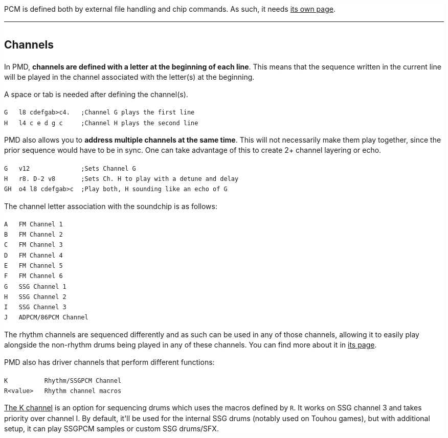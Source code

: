 PCM is defined both by external file handling and chip commands. As such, it needs [its own page](pcm.md).

---

## Channels

In PMD, **channels are defined with a letter at the beginning of each line**. This means that the sequence written in the current line will be played in the channel associated with the letter(s) at the beginning.

A space or tab is needed after defining the channel(s).

```
G   l8 cdefgab>c4.   ;Channel G plays the first line
H   l4 c e d g c     ;Channel H plays the second line
```

PMD also allows you to **address multiple channels at the same time**. This will not necessarily make them play together, since the prior sequence would have to be in sync. One can take advantage of this to create 2+ channel layering or echo.

```
G   v12              ;Sets Channel G
H   r8. D-2 v8       ;Sets Ch. H to play with a detune and delay
GH  o4 l8 cdefgab>c  ;Play both, H sounding like an echo of G
```

The channel letter association with the soundchip is as follows:

```
A   FM Channel 1
B   FM Channel 2
C   FM Channel 3
D   FM Channel 4
E   FM Channel 5
F   FM Channel 6
G   SSG Channel 1
H   SSG Channel 2
I   SSG Channel 3
J   ADPCM/86PCM Channel
```

The rhythm channels are sequenced differently and as such can be used in any of those channels, allowing it to easily play alongside the non-rhythm drums being played in any of these channels. You can find more about it in [its page](rhythm.md).

PMD also has driver channels that perform different functions:

```
K          Rhythm/SSGPCM Channel
R<value>   Rhythm channel macros
```

[The K channel](rhythm.md#the-rhythm-channels) is an option for sequencing drums which uses the macros defined by `R`. It works on SSG channel 3 and takes priority over channel I. By default, it'll be used for the internal SSG drums (notably used on Touhou games), but with additional setup, it can play SSGPCM samples or custom SSG drums/SFX.
